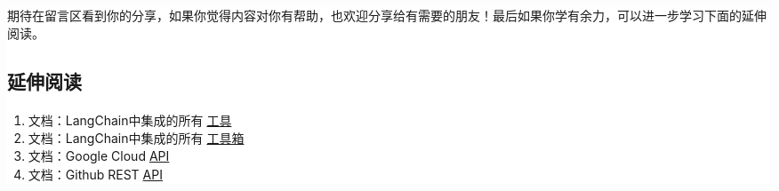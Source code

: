 期待在留言区看到你的分享，如果你觉得内容对你有帮助，也欢迎分享给有需要的朋友！最后如果你学有余力，可以进一步学习下面的延伸阅读。

## 延伸阅读

1. 文档：LangChain中集成的所有 [工具](https://python.langchain.com/docs/integrations/tools/)
2. 文档：LangChain中集成的所有 [工具箱](https://python.langchain.com/docs/integrations/toolkits/)
3. 文档：Google Cloud [API](https://cloud.google.com/compute/docs/apis?hl=zh-cn)
4. 文档：Github REST [API](https://support.github.com/features/rest-api)